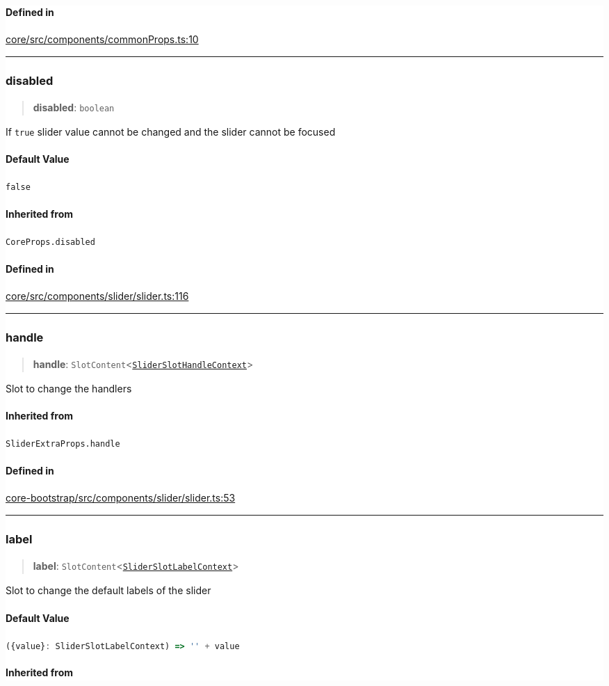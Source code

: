 #### Defined in

[core/src/components/commonProps.ts:10](https://github.com/AmadeusITGroup/AgnosUI/blob/2e68fa452d681dd848fcb362c0b37b70846e8411/core/src/components/commonProps.ts#L10)

***

### disabled

> **disabled**: `boolean`

If `true` slider value cannot be changed and the slider cannot be focused

#### Default Value

`false`

#### Inherited from

`CoreProps.disabled`

#### Defined in

[core/src/components/slider/slider.ts:116](https://github.com/AmadeusITGroup/AgnosUI/blob/2e68fa452d681dd848fcb362c0b37b70846e8411/core/src/components/slider/slider.ts#L116)

***

### handle

> **handle**: `SlotContent`\<[`SliderSlotHandleContext`](SliderSlotHandleContext.md)\>

Slot to change the handlers

#### Inherited from

`SliderExtraProps.handle`

#### Defined in

[core-bootstrap/src/components/slider/slider.ts:53](https://github.com/AmadeusITGroup/AgnosUI/blob/2e68fa452d681dd848fcb362c0b37b70846e8411/core-bootstrap/src/components/slider/slider.ts#L53)

***

### label

> **label**: `SlotContent`\<[`SliderSlotLabelContext`](SliderSlotLabelContext.md)\>

Slot to change the default labels of the slider

#### Default Value

```ts
({value}: SliderSlotLabelContext) => '' + value
```

#### Inherited from

